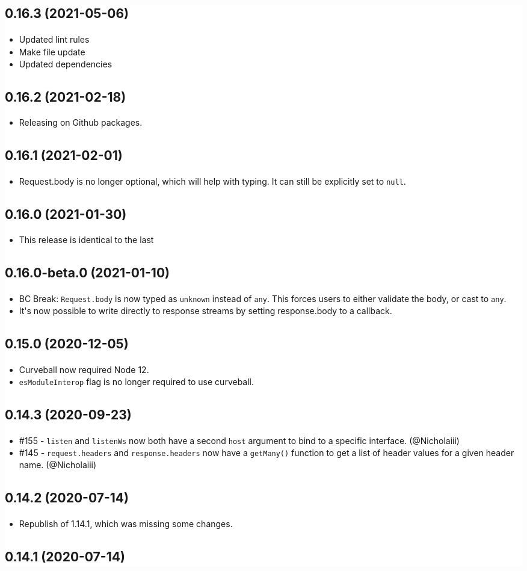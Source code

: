 
0.16.3 (2021-05-06)
-------------------

* Updated lint rules
* Make file update
* Updated dependencies


0.16.2 (2021-02-18)
-------------------

* Releasing on Github packages.


0.16.1 (2021-02-01)
-------------------

* Request.body is no longer optional, which will help with typing. It can still
  be explicitly set to `null`.


0.16.0 (2021-01-30)
-------------------

* This release is identical to the last


0.16.0-beta.0 (2021-01-10)
--------------------------

* BC Break: `Request.body` is now typed as `unknown` instead of `any`. This
  forces users to either validate the body, or cast to `any`.
* It's now possible to write directly to response streams by setting
  response.body to a callback.


0.15.0 (2020-12-05)
-------------------

* Curveball now required Node 12.
* `esModuleInterop` flag is no longer required to use curveball.


0.14.3 (2020-09-23)
-------------------

* #155 - `listen` and `listenWs` now both have a second `host` argument to bind
  to a specific interface. (@Nicholaiii)
* #145 - `request.headers` and `response.headers` now have a `getMany()`
  function to get a list of header values for a given header name.
  (@Nicholaiii)


0.14.2 (2020-07-14)
-------------------

* Republish of 1.14.1, which was missing some changes.


0.14.1 (2020-07-14)
-------------------
